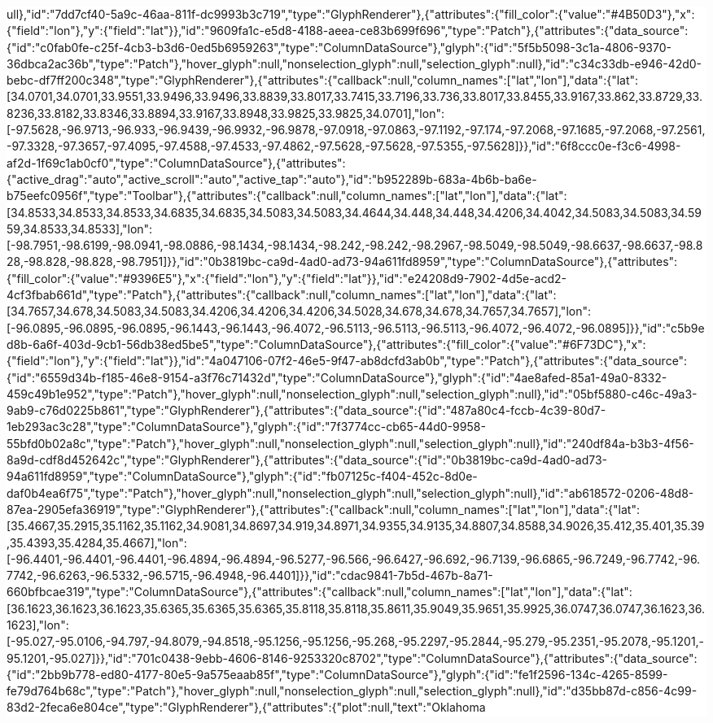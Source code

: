 ull},"id":"7dd7cf40-5a9c-46aa-811f-dc9993b3c719","type":"GlyphRenderer"},{"attributes":{"fill_color":{"value":"#4B50D3"},"x":{"field":"lon"},"y":{"field":"lat"}},"id":"9609fa1c-e5d8-4188-aeea-ce83b699f696","type":"Patch"},{"attributes":{"data_source":{"id":"c0fab0fe-c25f-4cb3-b3d6-0ed5b6959263","type":"ColumnDataSource"},"glyph":{"id":"5f5b5098-3c1a-4806-9370-36dbca2ac36b","type":"Patch"},"hover_glyph":null,"nonselection_glyph":null,"selection_glyph":null},"id":"c34c33db-e946-42d0-bebc-df7ff200c348","type":"GlyphRenderer"},{"attributes":{"callback":null,"column_names":["lat","lon"],"data":{"lat":[34.0701,34.0701,33.9551,33.9496,33.9496,33.8839,33.8017,33.7415,33.7196,33.736,33.8017,33.8455,33.9167,33.862,33.8729,33.8236,33.8182,33.8346,33.8894,33.9167,33.8948,33.9825,33.9825,34.0701],"lon":[-97.5628,-96.9713,-96.933,-96.9439,-96.9932,-96.9878,-97.0918,-97.0863,-97.1192,-97.174,-97.2068,-97.1685,-97.2068,-97.2561,-97.3328,-97.3657,-97.4095,-97.4588,-97.4533,-97.4862,-97.5628,-97.5628,-97.5355,-97.5628]}},"id":"6f8ccc0e-f3c6-4998-af2d-1f69c1ab0cf0","type":"ColumnDataSource"},{"attributes":{"active_drag":"auto","active_scroll":"auto","active_tap":"auto"},"id":"b952289b-683a-4b6b-ba6e-b75eefc0956f","type":"Toolbar"},{"attributes":{"callback":null,"column_names":["lat","lon"],"data":{"lat":[34.8533,34.8533,34.8533,34.6835,34.6835,34.5083,34.5083,34.4644,34.448,34.448,34.4206,34.4042,34.5083,34.5083,34.5959,34.8533,34.8533],"lon":[-98.7951,-98.6199,-98.0941,-98.0886,-98.1434,-98.1434,-98.242,-98.242,-98.2967,-98.5049,-98.5049,-98.6637,-98.6637,-98.828,-98.828,-98.828,-98.7951]}},"id":"0b3819bc-ca9d-4ad0-ad73-94a611fd8959","type":"ColumnDataSource"},{"attributes":{"fill_color":{"value":"#9396E5"},"x":{"field":"lon"},"y":{"field":"lat"}},"id":"e24208d9-7902-4d5e-acd2-4cf3fbab661d","type":"Patch"},{"attributes":{"callback":null,"column_names":["lat","lon"],"data":{"lat":[34.7657,34.678,34.5083,34.5083,34.4206,34.4206,34.4206,34.5028,34.678,34.678,34.7657,34.7657],"lon":[-96.0895,-96.0895,-96.0895,-96.1443,-96.1443,-96.4072,-96.5113,-96.5113,-96.5113,-96.4072,-96.4072,-96.0895]}},"id":"c5b9ed8b-6a6f-403d-9cb1-56db38ed5be5","type":"ColumnDataSource"},{"attributes":{"fill_color":{"value":"#6F73DC"},"x":{"field":"lon"},"y":{"field":"lat"}},"id":"4a047106-07f2-46e5-9f47-ab8dcfd3ab0b","type":"Patch"},{"attributes":{"data_source":{"id":"6559d34b-f185-46e8-9154-a3f76c71432d","type":"ColumnDataSource"},"glyph":{"id":"4ae8afed-85a1-49a0-8332-459c49b1e952","type":"Patch"},"hover_glyph":null,"nonselection_glyph":null,"selection_glyph":null},"id":"05bf5880-c46c-49a3-9ab9-c76d0225b861","type":"GlyphRenderer"},{"attributes":{"data_source":{"id":"487a80c4-fccb-4c39-80d7-1eb293ac3c28","type":"ColumnDataSource"},"glyph":{"id":"7f3774cc-cb65-44d0-9958-55bfd0b02a8c","type":"Patch"},"hover_glyph":null,"nonselection_glyph":null,"selection_glyph":null},"id":"240df84a-b3b3-4f56-8a9d-cdf8d452642c","type":"GlyphRenderer"},{"attributes":{"data_source":{"id":"0b3819bc-ca9d-4ad0-ad73-94a611fd8959","type":"ColumnDataSource"},"glyph":{"id":"fb07125c-f404-452c-8d0e-daf0b4ea6f75","type":"Patch"},"hover_glyph":null,"nonselection_glyph":null,"selection_glyph":null},"id":"ab618572-0206-48d8-87ea-2905efa36919","type":"GlyphRenderer"},{"attributes":{"callback":null,"column_names":["lat","lon"],"data":{"lat":[35.4667,35.2915,35.1162,35.1162,34.9081,34.8697,34.919,34.8971,34.9355,34.9135,34.8807,34.8588,34.9026,35.412,35.401,35.39,35.4393,35.4284,35.4667],"lon":[-96.4401,-96.4401,-96.4401,-96.4894,-96.4894,-96.5277,-96.566,-96.6427,-96.692,-96.7139,-96.6865,-96.7249,-96.7742,-96.7742,-96.6263,-96.5332,-96.5715,-96.4948,-96.4401]}},"id":"cdac9841-7b5d-467b-8a71-660bfbcae319","type":"ColumnDataSource"},{"attributes":{"callback":null,"column_names":["lat","lon"],"data":{"lat":[36.1623,36.1623,36.1623,35.6365,35.6365,35.6365,35.8118,35.8118,35.8611,35.9049,35.9651,35.9925,36.0747,36.0747,36.1623,36.1623],"lon":[-95.027,-95.0106,-94.797,-94.8079,-94.8518,-95.1256,-95.1256,-95.268,-95.2297,-95.2844,-95.279,-95.2351,-95.2078,-95.1201,-95.1201,-95.027]}},"id":"701c0438-9ebb-4606-8146-9253320c8702","type":"ColumnDataSource"},{"attributes":{"data_source":{"id":"2bb9b778-ed80-4177-80e5-9a575eaab85f","type":"ColumnDataSource"},"glyph":{"id":"fe1f2596-134c-4265-8599-fe79d764b68c","type":"Patch"},"hover_glyph":null,"nonselection_glyph":null,"selection_glyph":null},"id":"d35bb87d-c856-4c99-83d2-2feca6e804ce","type":"GlyphRenderer"},{"attributes":{"plot":null,"text":"Oklahoma